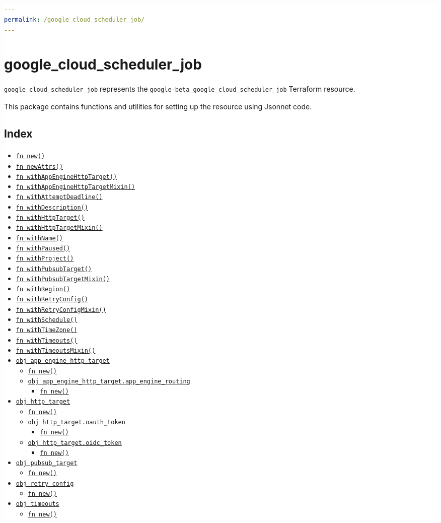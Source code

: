 ```yaml
---
permalink: /google_cloud_scheduler_job/
---
```


# google_cloud_scheduler_job

`google_cloud_scheduler_job` represents the `google-beta_google_cloud_scheduler_job` Terraform resource.



This package contains functions and utilities for setting up the resource using Jsonnet code.


## Index

* [`fn new()`](#fn-new)
* [`fn newAttrs()`](#fn-newattrs)
* [`fn withAppEngineHttpTarget()`](#fn-withappenginehttptarget)
* [`fn withAppEngineHttpTargetMixin()`](#fn-withappenginehttptargetmixin)
* [`fn withAttemptDeadline()`](#fn-withattemptdeadline)
* [`fn withDescription()`](#fn-withdescription)
* [`fn withHttpTarget()`](#fn-withhttptarget)
* [`fn withHttpTargetMixin()`](#fn-withhttptargetmixin)
* [`fn withName()`](#fn-withname)
* [`fn withPaused()`](#fn-withpaused)
* [`fn withProject()`](#fn-withproject)
* [`fn withPubsubTarget()`](#fn-withpubsubtarget)
* [`fn withPubsubTargetMixin()`](#fn-withpubsubtargetmixin)
* [`fn withRegion()`](#fn-withregion)
* [`fn withRetryConfig()`](#fn-withretryconfig)
* [`fn withRetryConfigMixin()`](#fn-withretryconfigmixin)
* [`fn withSchedule()`](#fn-withschedule)
* [`fn withTimeZone()`](#fn-withtimezone)
* [`fn withTimeouts()`](#fn-withtimeouts)
* [`fn withTimeoutsMixin()`](#fn-withtimeoutsmixin)
* [`obj app_engine_http_target`](#obj-app_engine_http_target)
  * [`fn new()`](#fn-app_engine_http_targetnew)
  * [`obj app_engine_http_target.app_engine_routing`](#obj-app_engine_http_targetapp_engine_routing)
    * [`fn new()`](#fn-app_engine_http_targetapp_engine_routingnew)
* [`obj http_target`](#obj-http_target)
  * [`fn new()`](#fn-http_targetnew)
  * [`obj http_target.oauth_token`](#obj-http_targetoauth_token)
    * [`fn new()`](#fn-http_targetoauth_tokennew)
  * [`obj http_target.oidc_token`](#obj-http_targetoidc_token)
    * [`fn new()`](#fn-http_targetoidc_tokennew)
* [`obj pubsub_target`](#obj-pubsub_target)
  * [`fn new()`](#fn-pubsub_targetnew)
* [`obj retry_config`](#obj-retry_config)
  * [`fn new()`](#fn-retry_confignew)
* [`obj timeouts`](#obj-timeouts)
  * [`fn new()`](#fn-timeoutsnew)

